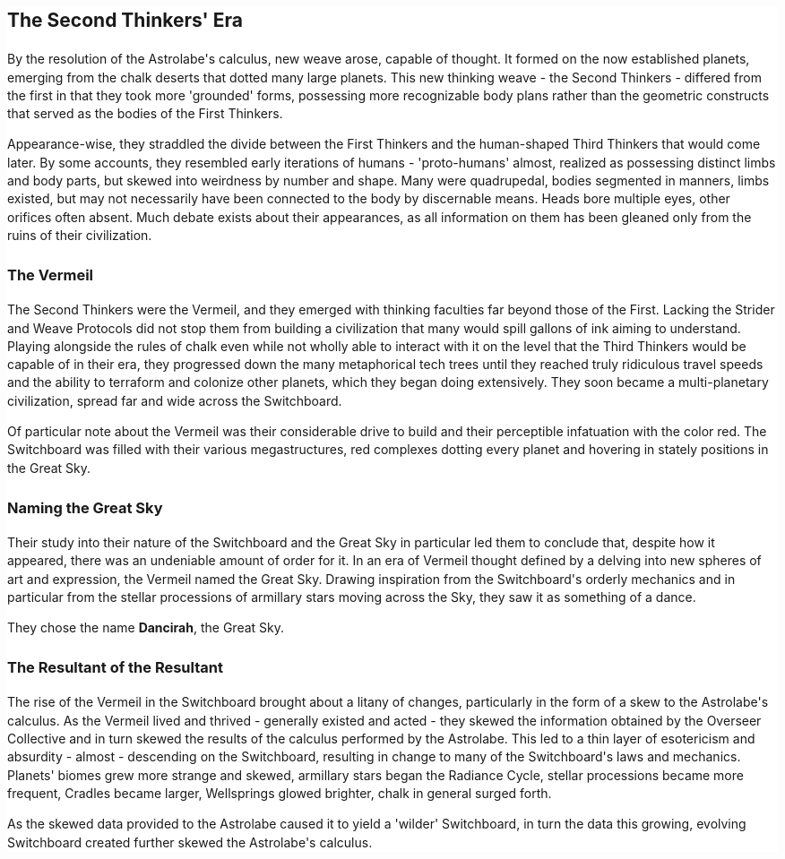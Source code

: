 ## The Second Thinkers' Era
By the resolution of the Astrolabe's calculus, new weave arose, capable of thought. It formed on the now established planets, emerging from the chalk deserts that dotted many large planets. This new thinking weave - the Second Thinkers - differed from the first in that they took more 'grounded' forms, possessing more recognizable body plans rather than the geometric constructs that served as the bodies of the First Thinkers.

Appearance-wise, they straddled the divide between the First Thinkers and the human-shaped Third Thinkers that would come later. By some accounts, they resembled early iterations of humans - 'proto-humans' almost, realized as possessing distinct limbs and body parts, but skewed into weirdness by number and shape. Many were quadrupedal, bodies segmented in manners, limbs existed, but may not necessarily have been connected to the body by discernable means. Heads bore multiple eyes, other orifices often absent. Much debate exists about their appearances, as all information on them has been gleaned only from the ruins of their civilization.

### The Vermeil
The Second Thinkers were the Vermeil, and they emerged with thinking faculties far beyond those of the First. Lacking the Strider and Weave Protocols did not stop them from building a civilization that many would spill gallons of ink aiming to understand. Playing alongside the rules of chalk even while not wholly able to interact with it on the level that the Third Thinkers would be capable of in their era, they progressed down the many metaphorical tech trees until they reached truly ridiculous travel speeds and the ability to terraform and colonize other planets, which they began doing extensively. They soon became a multi-planetary civilization, spread far and wide across the Switchboard.

Of particular note about the Vermeil was their considerable drive to build and their perceptible infatuation with the color red. The Switchboard was filled with their various megastructures, red complexes dotting every planet and hovering in stately positions in the Great Sky.

### Naming the Great Sky
Their study into their nature of the Switchboard and the Great Sky in particular led them to conclude that, despite how it appeared, there was an undeniable amount of order for it. In an era of Vermeil thought defined by a delving into new spheres of art and expression, the Vermeil named the Great Sky. Drawing inspiration from the Switchboard's orderly mechanics and in particular from the stellar processions of armillary stars moving across the Sky, they saw it as something of a dance.

They chose the name **Dancirah**, the Great Sky.

### The Resultant of the Resultant
The rise of the Vermeil in the Switchboard brought about a litany of changes, particularly in the form of a skew to the Astrolabe's calculus. As the Vermeil lived and thrived - generally existed and acted - they skewed the information obtained by the Overseer Collective and in turn skewed the results of the calculus performed by the Astrolabe. This led to a thin layer of esotericism and absurdity - almost - descending on the Switchboard, resulting in change to many of the Switchboard's laws and mechanics. Planets' biomes grew more strange and skewed, armillary stars began the Radiance Cycle, stellar processions became more frequent, Cradles became larger, Wellsprings glowed brighter, chalk in general surged forth.

As the skewed data provided to the Astrolabe caused it to yield a 'wilder' Switchboard, in turn the data this growing, evolving Switchboard created further skewed the Astrolabe's calculus.
